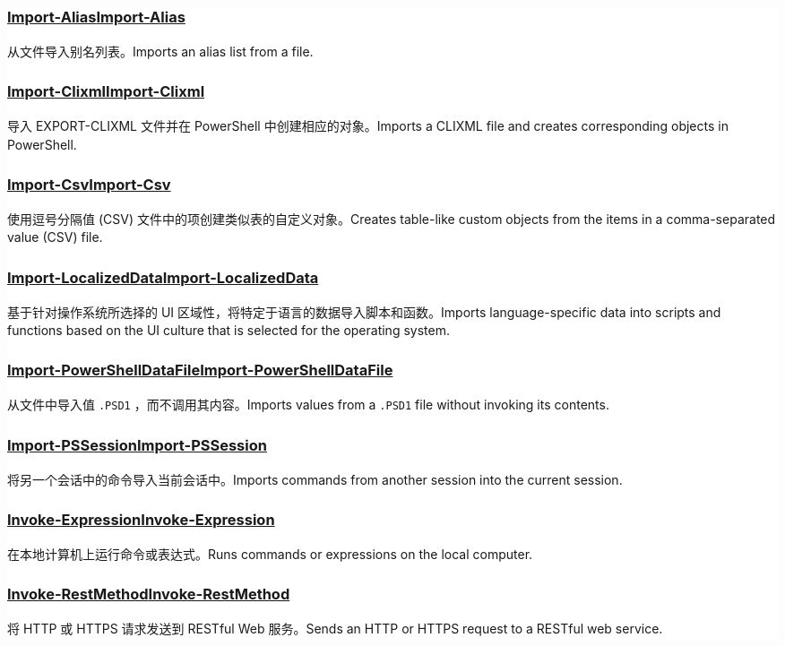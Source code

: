 ### [<span data-ttu-id="64876-210">Import-Alias</span><span class="sxs-lookup"><span data-stu-id="64876-210">Import-Alias</span></span>](Import-Alias.md)
<span data-ttu-id="64876-211">从文件导入别名列表。</span><span class="sxs-lookup"><span data-stu-id="64876-211">Imports an alias list from a file.</span></span>

### [<span data-ttu-id="64876-212">Import-Clixml</span><span class="sxs-lookup"><span data-stu-id="64876-212">Import-Clixml</span></span>](Import-Clixml.md)
<span data-ttu-id="64876-213">导入 EXPORT-CLIXML 文件并在 PowerShell 中创建相应的对象。</span><span class="sxs-lookup"><span data-stu-id="64876-213">Imports a CLIXML file and creates corresponding objects in PowerShell.</span></span>

### [<span data-ttu-id="64876-214">Import-Csv</span><span class="sxs-lookup"><span data-stu-id="64876-214">Import-Csv</span></span>](Import-Csv.md)
<span data-ttu-id="64876-215">使用逗号分隔值 (CSV) 文件中的项创建类似表的自定义对象。</span><span class="sxs-lookup"><span data-stu-id="64876-215">Creates table-like custom objects from the items in a comma-separated value (CSV) file.</span></span>

### [<span data-ttu-id="64876-216">Import-LocalizedData</span><span class="sxs-lookup"><span data-stu-id="64876-216">Import-LocalizedData</span></span>](Import-LocalizedData.md)
<span data-ttu-id="64876-217">基于针对操作系统所选择的 UI 区域性，将特定于语言的数据导入脚本和函数。</span><span class="sxs-lookup"><span data-stu-id="64876-217">Imports language-specific data into scripts and functions based on the UI culture that is selected for the operating system.</span></span>

### [<span data-ttu-id="64876-218">Import-PowerShellDataFile</span><span class="sxs-lookup"><span data-stu-id="64876-218">Import-PowerShellDataFile</span></span>](Import-PowerShellDataFile.md)
<span data-ttu-id="64876-219">从文件中导入值 `.PSD1` ，而不调用其内容。</span><span class="sxs-lookup"><span data-stu-id="64876-219">Imports values from a `.PSD1` file without invoking its contents.</span></span>

### [<span data-ttu-id="64876-220">Import-PSSession</span><span class="sxs-lookup"><span data-stu-id="64876-220">Import-PSSession</span></span>](Import-PSSession.md)
<span data-ttu-id="64876-221">将另一个会话中的命令导入当前会话中。</span><span class="sxs-lookup"><span data-stu-id="64876-221">Imports commands from another session into the current session.</span></span>

### [<span data-ttu-id="64876-222">Invoke-Expression</span><span class="sxs-lookup"><span data-stu-id="64876-222">Invoke-Expression</span></span>](Invoke-Expression.md)
<span data-ttu-id="64876-223">在本地计算机上运行命令或表达式。</span><span class="sxs-lookup"><span data-stu-id="64876-223">Runs commands or expressions on the local computer.</span></span>

### [<span data-ttu-id="64876-224">Invoke-RestMethod</span><span class="sxs-lookup"><span data-stu-id="64876-224">Invoke-RestMethod</span></span>](Invoke-RestMethod.md)
<span data-ttu-id="64876-225">将 HTTP 或 HTTPS 请求发送到 RESTful Web 服务。</span><span class="sxs-lookup"><span data-stu-id="64876-225">Sends an HTTP or HTTPS request to a RESTful web service.</span></span>
